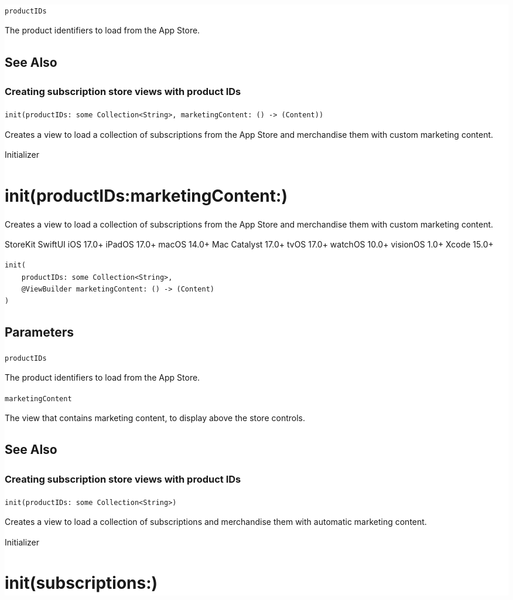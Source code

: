 `productIDs`

    

The product identifiers to load from the App Store.

## See Also

### Creating subscription store views with product IDs

`init(productIDs: some Collection<String>, marketingContent: () -> (Content))`

Creates a view to load a collection of subscriptions from the App Store and
merchandise them with custom marketing content.

Initializer

# init(productIDs:marketingContent:)

Creates a view to load a collection of subscriptions from the App Store and
merchandise them with custom marketing content.

StoreKit  SwiftUI  iOS 17.0+  iPadOS 17.0+  macOS 14.0+  Mac Catalyst 17.0+
tvOS 17.0+  watchOS 10.0+  visionOS 1.0+  Xcode 15.0+

    
    
    init(
        productIDs: some Collection<String>,
        @ViewBuilder marketingContent: () -> (Content)
    )

##  Parameters

`productIDs`

    

The product identifiers to load from the App Store.

`marketingContent`

    

The view that contains marketing content, to display above the store controls.

## See Also

### Creating subscription store views with product IDs

`init(productIDs: some Collection<String>)`

Creates a view to load a collection of subscriptions and merchandise them with
automatic marketing content.

Initializer

# init(subscriptions:)
